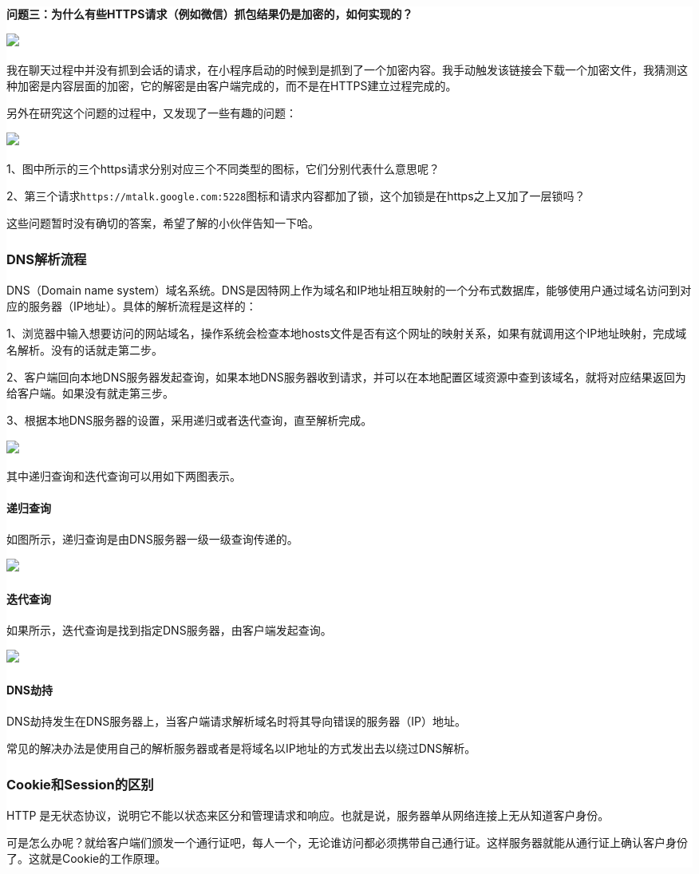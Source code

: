 **问题三：为什么有些HTTPS请求（例如微信）抓包结果仍是加密的，如何实现的？**

![](https://gitee.com/zhangferry/Images/raw/master/gitee/20200630100226.png)

我在聊天过程中并没有抓到会话的请求，在小程序启动的时候到是抓到了一个加密内容。我手动触发该链接会下载一个加密文件，我猜测这种加密是内容层面的加密，它的解密是由客户端完成的，而不是在HTTPS建立过程完成的。

另外在研究这个问题的过程中，又发现了一些有趣的问题：

![](https://gitee.com/zhangferry/Images/raw/master/gitee/20200630101209.png)

1、图中所示的三个https请求分别对应三个不同类型的图标，它们分别代表什么意思呢？

2、第三个请求`https://mtalk.google.com:5228`图标和请求内容都加了锁，这个加锁是在https之上又加了一层锁吗？



这些问题暂时没有确切的答案，希望了解的小伙伴告知一下哈。

### DNS解析流程

DNS（Domain name system）域名系统。DNS是因特网上作为域名和IP地址相互映射的一个分布式数据库，能够使用户通过域名访问到对应的服务器（IP地址）。具体的解析流程是这样的：

1、浏览器中输入想要访问的网站域名，操作系统会检查本地hosts文件是否有这个网址的映射关系，如果有就调用这个IP地址映射，完成域名解析。没有的话就走第二步。

2、客户端回向本地DNS服务器发起查询，如果本地DNS服务器收到请求，并可以在本地配置区域资源中查到该域名，就将对应结果返回为给客户端。如果没有就走第三步。

3、根据本地DNS服务器的设置，采用递归或者迭代查询，直至解析完成。

![](https://gitee.com/zhangferry/Images/raw/master/gitee/20200629170959.png)

其中递归查询和迭代查询可以用如下两图表示。

#### 递归查询

如图所示，递归查询是由DNS服务器一级一级查询传递的。

![](https://gitee.com/zhangferry/Images/raw/master/gitee/20200629171133.png)

#### 迭代查询

如果所示，迭代查询是找到指定DNS服务器，由客户端发起查询。

![](https://gitee.com/zhangferry/Images/raw/master/gitee/20200629171228.png)

#### DNS劫持

DNS劫持发生在DNS服务器上，当客户端请求解析域名时将其导向错误的服务器（IP）地址。

常见的解决办法是使用自己的解析服务器或者是将域名以IP地址的方式发出去以绕过DNS解析。



### Cookie和Session的区别

HTTP 是无状态协议，说明它不能以状态来区分和管理请求和响应。也就是说，服务器单从网络连接上无从知道客户身份。

可是怎么办呢？就给客户端们颁发一个通行证吧，每人一个，无论谁访问都必须携带自己通行证。这样服务器就能从通行证上确认客户身份了。这就是Cookie的工作原理。
